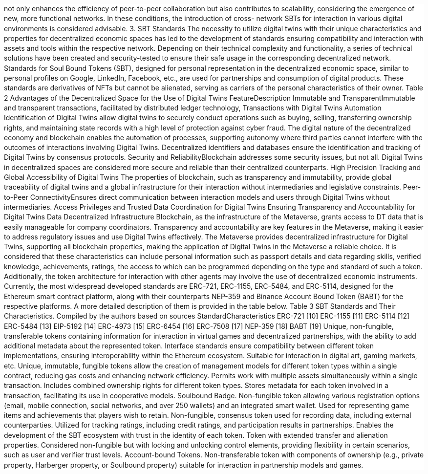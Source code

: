 not only enhances the efficiency of peer-to-peer collaboration but also contributes to scalability, considering the emergence of new, more functional networks. In these conditions, the introduction of cross- network SBTs for interaction in various digital environments is considered advisable. 3. SBT Standards The necessity to utilize digital twins with their unique characteristics and properties for decentralized economic spaces has led to the development of standards ensuring compatibility and interaction with assets and tools within the respective network. Depending on their technical complexity and functionality, a series of technical solutions have been created and security-tested to ensure their safe usage in the corresponding decentralized network. Standards for Soul Bound Tokens (SBT), designed for personal representation in the decentralized economic space, similar to personal profiles on Google, LinkedIn, Facebook, etc., are used for partnerships and consumption of digital products. These standards are derivatives of NFTs but cannot be alienated, serving as carriers of the personal characteristics of their owner. Table 2 Advantages of the Decentralized Space for the Use of Digital Twins FeatureDescription Immutable and TransparentImmutable and transparent transactions, facilitated by distributed ledger technology, Transactions with Digital Twins Automation Identification of Digital Twins allow digital twins to securely conduct operations such as buying, selling, transferring ownership rights, and maintaining state records with a high level of protection against cyber fraud. The digital nature of the decentralized economy and blockchain enables the automation of processes, supporting autonomy where third parties cannot interfere with the outcomes of interactions involving Digital Twins. Decentralized identifiers and databases ensure the identification and tracking of Digital Twins by consensus protocols. Security and ReliabilityBlockchain addresses some security issues, but not all. Digital Twins in decentralized spaces are considered more secure and reliable than their centralized counterparts. High Precision Tracking and Global Accessibility of Digital Twins The properties of blockchain, such as transparency and immutability, provide global traceability of digital twins and a global infrastructure for their interaction without intermediaries and legislative constraints. Peer-to-Peer ConnectivityEnsures direct communication between interaction models and users through Digital Twins without intermediaries. Access Privileges and Trusted Data Coordination for Digital Twins Ensuring Transparency and Accountability for Digital Twins Data Decentralized Infrastructure Blockchain, as the infrastructure of the Metaverse, grants access to DT data that is easily manageable for company coordinators. Transparency and accountability are key features in the Metaverse, making it easier to address regulatory issues and use Digital Twins effectively. The Metaverse provides decentralized infrastructure for Digital Twins, supporting all blockchain properties, making the application of Digital Twins in the Metaverse a reliable choice. It is considered that these characteristics can include personal information such as passport details and data regarding skills, verified knowledge, achievements, ratings, the access to which can be programmed depending on the type and standard of such a token. Additionally, the token architecture for interaction with other agents may involve the use of decentralized economic instruments. Currently, the most widespread developed standards are ERC-721, ERC-1155, ERC-5484, and ERC-5114, designed for the Ethereum smart contract platform, along with their counterparts NEP-359 and Binance Account Bound Token (BABT) for the respective platforms. A more detailed description of them is provided in the table below. Table 3 SBT Standards and Their Characteristics. Compiled by the authors based on sources StandardCharacteristics ERC-721 \[10\] ERC-1155 \[11\] ERC-5114 \[12\] ERC-5484 \[13\] EIP-5192 \[14\] ERC-4973 \[15\] ERC-6454 \[16\] ERC-7508 \[17\] NEP-359 \[18\] BABT \[19\] Unique, non-fungible, transferable tokens containing information for interaction in virtual games and decentralized partnerships, with the ability to add additional metadata about the represented token. Interface standards ensure compatibility between different token implementations, ensuring interoperability within the Ethereum ecosystem. Suitable for interaction in digital art, gaming markets, etc. Unique, immutable, fungible tokens allow the creation of management models for different token types within a single contract, reducing gas costs and enhancing network efficiency. Permits work with multiple assets simultaneously within a single transaction. Includes combined ownership rights for different token types. Stores metadata for each token involved in a transaction, facilitating its use in cooperative models. Soulbound Badge. Non-fungible token allowing various registration options (email, mobile connection, social networks, and over 250 wallets) and an integrated smart wallet. Used for representing game items and achievements that players wish to retain. Non-fungible, consensus token used for recording data, including external counterparties. Utilized for tracking ratings, including credit ratings, and participation results in partnerships. Enables the development of the SBT ecosystem with trust in the identity of each token. Token with extended transfer and alienation properties. Considered non-fungible but with locking and unlocking control elements, providing flexibility in certain scenarios, such as user and verifier trust levels. Account-bound Tokens. Non-transferable token with components of ownership (e.g., private property, Harberger property, or Soulbound property) suitable for interaction in partnership models and games.